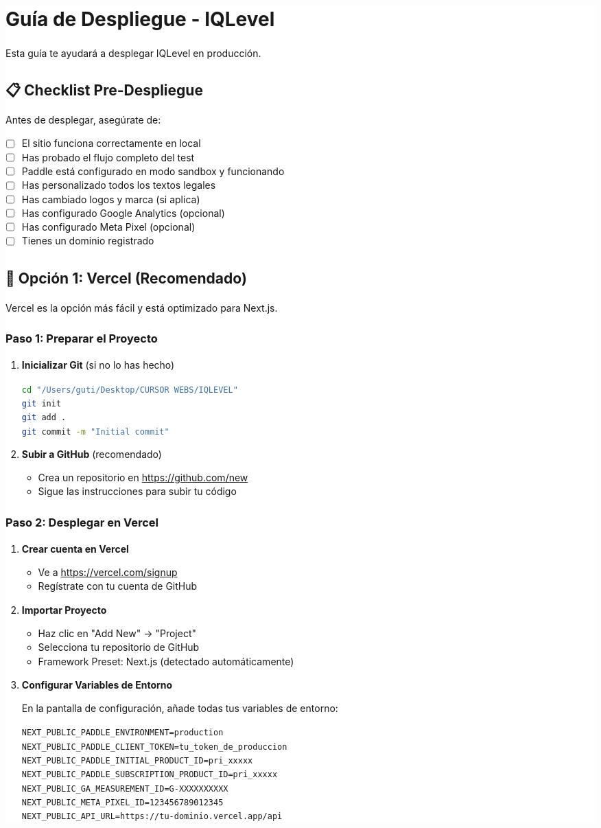# Guía de Despliegue - IQLevel

Esta guía te ayudará a desplegar IQLevel en producción.

## 📋 Checklist Pre-Despliegue

Antes de desplegar, asegúrate de:

- [ ] El sitio funciona correctamente en local
- [ ] Has probado el flujo completo del test
- [ ] Paddle está configurado en modo sandbox y funcionando
- [ ] Has personalizado todos los textos legales
- [ ] Has cambiado logos y marca (si aplica)
- [ ] Has configurado Google Analytics (opcional)
- [ ] Has configurado Meta Pixel (opcional)
- [ ] Tienes un dominio registrado

## 🚀 Opción 1: Vercel (Recomendado)

Vercel es la opción más fácil y está optimizado para Next.js.

### Paso 1: Preparar el Proyecto

1. **Inicializar Git** (si no lo has hecho)
   ```bash
   cd "/Users/guti/Desktop/CURSOR WEBS/IQLEVEL"
   git init
   git add .
   git commit -m "Initial commit"
   ```

2. **Subir a GitHub** (recomendado)
   - Crea un repositorio en https://github.com/new
   - Sigue las instrucciones para subir tu código

### Paso 2: Desplegar en Vercel

1. **Crear cuenta en Vercel**
   - Ve a https://vercel.com/signup
   - Regístrate con tu cuenta de GitHub

2. **Importar Proyecto**
   - Haz clic en "Add New" → "Project"
   - Selecciona tu repositorio de GitHub
   - Framework Preset: Next.js (detectado automáticamente)

3. **Configurar Variables de Entorno**
   
   En la pantalla de configuración, añade todas tus variables de entorno:
   
   ```
   NEXT_PUBLIC_PADDLE_ENVIRONMENT=production
   NEXT_PUBLIC_PADDLE_CLIENT_TOKEN=tu_token_de_produccion
   NEXT_PUBLIC_PADDLE_INITIAL_PRODUCT_ID=pri_xxxxx
   NEXT_PUBLIC_PADDLE_SUBSCRIPTION_PRODUCT_ID=pri_xxxxx
   NEXT_PUBLIC_GA_MEASUREMENT_ID=G-XXXXXXXXXX
   NEXT_PUBLIC_META_PIXEL_ID=123456789012345
   NEXT_PUBLIC_API_URL=https://tu-dominio.vercel.app/api
   ```
